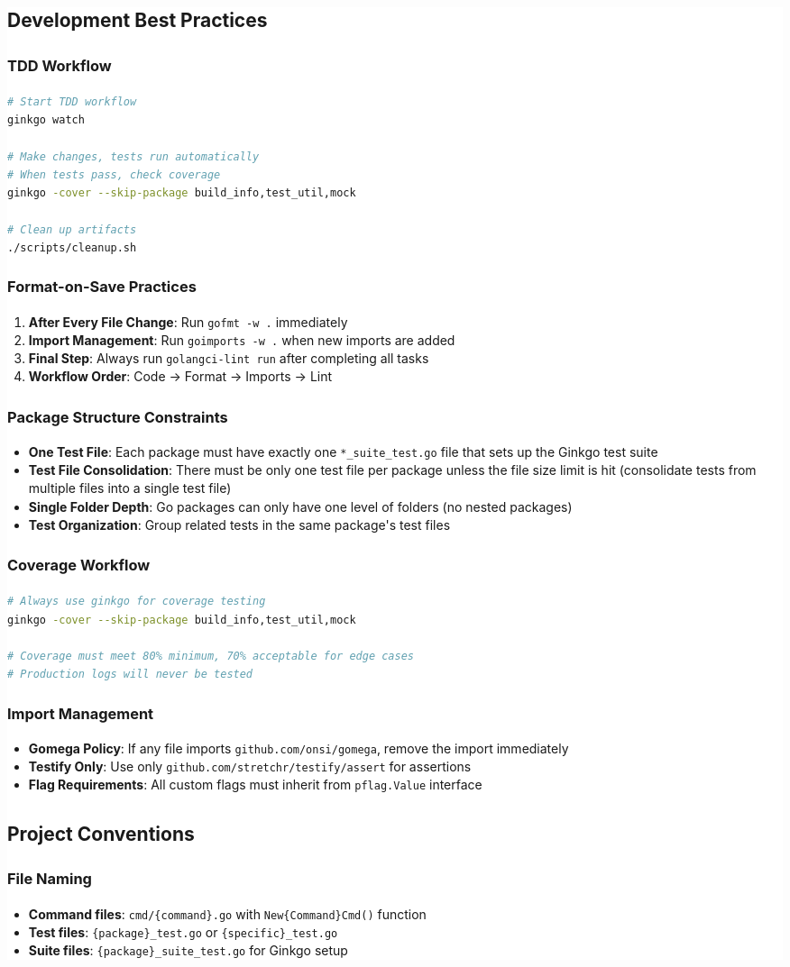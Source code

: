 ## Development Best Practices

### TDD Workflow
```bash
# Start TDD workflow
ginkgo watch

# Make changes, tests run automatically
# When tests pass, check coverage
ginkgo -cover --skip-package build_info,test_util,mock

# Clean up artifacts
./scripts/cleanup.sh
```

### Format-on-Save Practices
1. **After Every File Change**: Run `gofmt -w .` immediately
2. **Import Management**: Run `goimports -w .` when new imports are added
3. **Final Step**: Always run `golangci-lint run` after completing all tasks
4. **Workflow Order**: Code → Format → Imports → Lint

### Package Structure Constraints
- **One Test File**: Each package must have exactly one `*_suite_test.go` file that sets up the Ginkgo test suite
- **Test File Consolidation**: There must be only one test file per package unless the file size limit is hit (consolidate tests from multiple files into a single test file)
- **Single Folder Depth**: Go packages can only have one level of folders (no nested packages)
- **Test Organization**: Group related tests in the same package's test files

### Coverage Workflow
```bash
# Always use ginkgo for coverage testing
ginkgo -cover --skip-package build_info,test_util,mock

# Coverage must meet 80% minimum, 70% acceptable for edge cases
# Production logs will never be tested
```

### Import Management
- **Gomega Policy**: If any file imports `github.com/onsi/gomega`, remove the import immediately
- **Testify Only**: Use only `github.com/stretchr/testify/assert` for assertions
- **Flag Requirements**: All custom flags must inherit from `pflag.Value` interface

## Project Conventions

### File Naming
- **Command files**: `cmd/{command}.go` with `New{Command}Cmd()` function
- **Test files**: `{package}_test.go` or `{specific}_test.go`
- **Suite files**: `{package}_suite_test.go` for Ginkgo setup

